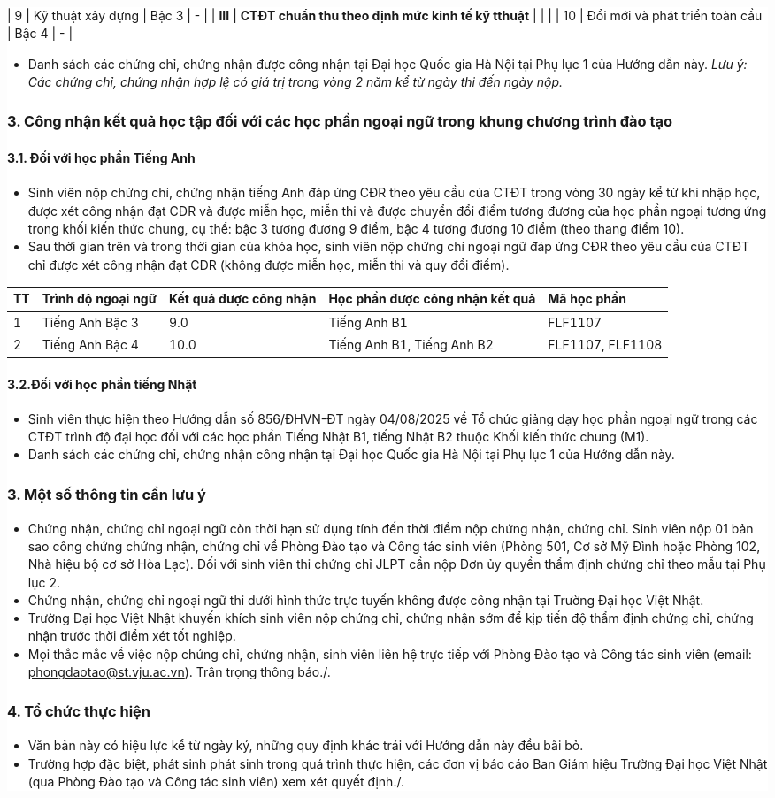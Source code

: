 | 9 | Kỹ thuật xây dựng | Bậc 3 | - |
| **III** | **CTĐT chuẩn thu theo định mức kinh tế kỹ tthuật** | | |
| 10 | Đổi mới và phát triển toàn cầu | Bậc 4 | - |

- Danh sách các chứng chỉ, chứng nhận được công nhận tại Đại học Quốc gia Hà Nội tại Phụ lục 1 của Hướng dẫn này.
*Lưu ý: Các chứng chỉ, chứng nhận hợp lệ có giá trị trong vòng 2 năm kể từ ngày thi đến ngày nộp.*

### 3. Công nhận kết quả học tập đối với các học phần ngoại ngữ trong khung chương trình đào tạo

#### 3.1. Đối với học phần Tiếng Anh
- Sinh viên nộp chứng chỉ, chứng nhận tiếng Anh đáp ứng CĐR theo yêu cầu của CTĐT trong vòng 30 ngày kể từ khi nhập học, được xét công nhận đạt CĐR và được miễn học, miễn thi và được chuyển đổi điểm tương đương của học phần ngoại tương ứng trong khối kiến thức chung, cụ thể: bậc 3 tương đương 9 điểm, bậc 4 tương đương 10 điểm (theo thang điểm 10).
- Sau thời gian trên và trong thời gian của khóa học, sinh viên nộp chứng chỉ ngoại ngữ đáp ứng CĐR theo yêu cầu của CTĐT chỉ được xét công nhận đạt CĐR (không được miễn học, miễn thi và quy đổi điểm).

| TT | Trình độ ngoại ngữ | Kết quả được công nhận | Học phần được công nhận kết quả | Mã học phần |
| :-- | :--- | :--- | :--- | :--- |
| 1 | Tiếng Anh Bậc 3 | 9.0 | Tiếng Anh B1 | FLF1107 |
| 2 | Tiếng Anh Bậc 4 | 10.0 | Tiếng Anh B1, Tiếng Anh B2 | FLF1107, FLF1108 |

#### 3.2.Đối với học phần tiếng Nhật
- Sinh viên thực hiện theo Hướng dẫn số 856/ĐHVN-ĐT ngày 04/08/2025 về Tổ chức giảng dạy học phần ngoại ngữ trong các CTĐT trình độ đại học đối với các học phần Tiếng Nhật B1, tiếng Nhật B2 thuộc Khối kiến thức chung (M1).
- Danh sách các chứng chỉ, chứng nhận công nhận tại Đại học Quốc gia Hà Nội tại Phụ lục 1 của Hướng dẫn này.

### 3. Một số thông tin cần lưu ý
- Chứng nhận, chứng chỉ ngoại ngữ còn thời hạn sử dụng tính đến thời điểm nộp chứng nhận, chứng chỉ. Sinh viên nộp 01 bản sao công chứng chứng nhận, chứng chỉ về Phòng Đào tạo và Công tác sinh viên (Phòng 501, Cơ sở Mỹ Đình hoặc Phòng 102, Nhà hiệu bộ cơ sở Hòa Lạc). Đối với sinh viên thi chứng chỉ JLPT cần nộp Đơn ủy quyền thẩm định chứng chỉ theo mẫu tại Phụ lục 2.
- Chứng nhận, chứng chỉ ngoại ngữ thi dưới hình thức trực tuyến không được công nhận tại Trường Đại học Việt Nhật.
- Trường Đại học Việt Nhật khuyến khích sinh viên nộp chứng chỉ, chứng nhận sớm để kịp tiến độ thẩm định chứng chỉ, chứng nhận trước thời điểm xét tốt nghiệp.
- Mọi thắc mắc về việc nộp chứng chỉ, chứng nhận, sinh viên liên hệ trực tiếp với Phòng Đào tạo và Công tác sinh viên (email: phongdaotao@st.vju.ac.vn).
Trân trọng thông báo./.

### 4. Tổ chức thực hiện
- Văn bản này có hiệu lực kể từ ngày ký, những quy định khác trái với Hướng dẫn này đều bãi bỏ.
- Trường hợp đặc biệt, phát sinh phát sinh trong quá trình thực hiện, các đơn vị báo cáo Ban Giám hiệu Trường Đại học Việt Nhật (qua Phòng Đào tạo và Công tác sinh viên) xem xét quyết định./.
